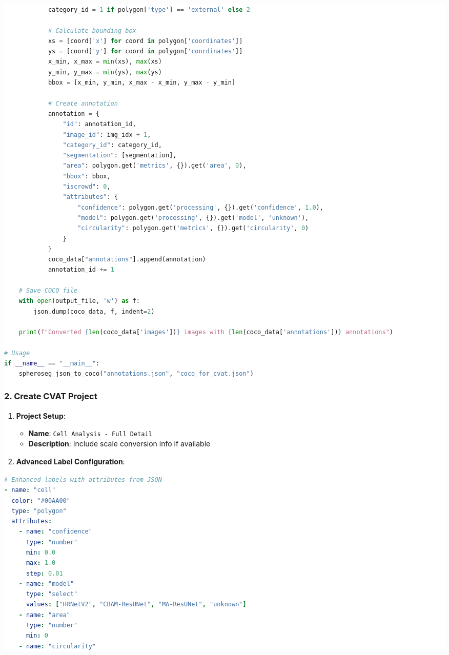 ```python
            category_id = 1 if polygon['type'] == 'external' else 2
            
            # Calculate bounding box
            xs = [coord['x'] for coord in polygon['coordinates']]
            ys = [coord['y'] for coord in polygon['coordinates']]
            x_min, x_max = min(xs), max(xs)
            y_min, y_max = min(ys), max(ys)
            bbox = [x_min, y_min, x_max - x_min, y_max - y_min]
            
            # Create annotation
            annotation = {
                "id": annotation_id,
                "image_id": img_idx + 1,
                "category_id": category_id,
                "segmentation": [segmentation],
                "area": polygon.get('metrics', {}).get('area', 0),
                "bbox": bbox,
                "iscrowd": 0,
                "attributes": {
                    "confidence": polygon.get('processing', {}).get('confidence', 1.0),
                    "model": polygon.get('processing', {}).get('model', 'unknown'),
                    "circularity": polygon.get('metrics', {}).get('circularity', 0)
                }
            }
            coco_data["annotations"].append(annotation)
            annotation_id += 1
    
    # Save COCO file
    with open(output_file, 'w') as f:
        json.dump(coco_data, f, indent=2)
    
    print(f"Converted {len(coco_data['images'])} images with {len(coco_data['annotations'])} annotations")

# Usage
if __name__ == "__main__":
    spheroseg_json_to_coco("annotations.json", "coco_for_cvat.json")
```

### 2. Create CVAT Project

1. **Project Setup**:
   - **Name**: `Cell Analysis - Full Detail`
   - **Description**: Include scale conversion info if available

2. **Advanced Label Configuration**:
```yaml
# Enhanced labels with attributes from JSON
- name: "cell"
  color: "#00AA00"
  type: "polygon"
  attributes:
    - name: "confidence"
      type: "number"
      min: 0.0
      max: 1.0
      step: 0.01
    - name: "model"
      type: "select"
      values: ["HRNetV2", "CBAM-ResUNet", "MA-ResUNet", "unknown"]
    - name: "area"
      type: "number"
      min: 0
    - name: "circularity" 
```